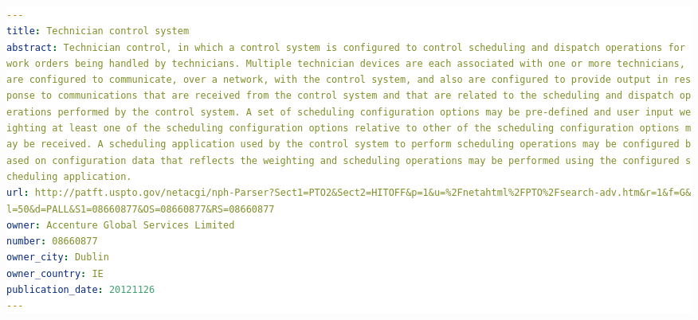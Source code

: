 ```yaml
---
title: Technician control system
abstract: Technician control, in which a control system is configured to control scheduling and dispatch operations for work orders being handled by technicians. Multiple technician devices are each associated with one or more technicians, are configured to communicate, over a network, with the control system, and also are configured to provide output in response to communications that are received from the control system and that are related to the scheduling and dispatch operations performed by the control system. A set of scheduling configuration options may be pre-defined and user input weighting at least one of the scheduling configuration options relative to other of the scheduling configuration options may be received. A scheduling application used by the control system to perform scheduling operations may be configured based on configuration data that reflects the weighting and scheduling operations may be performed using the configured scheduling application.
url: http://patft.uspto.gov/netacgi/nph-Parser?Sect1=PTO2&Sect2=HITOFF&p=1&u=%2Fnetahtml%2FPTO%2Fsearch-adv.htm&r=1&f=G&l=50&d=PALL&S1=08660877&OS=08660877&RS=08660877
owner: Accenture Global Services Limited
number: 08660877
owner_city: Dublin
owner_country: IE
publication_date: 20121126
---
```

